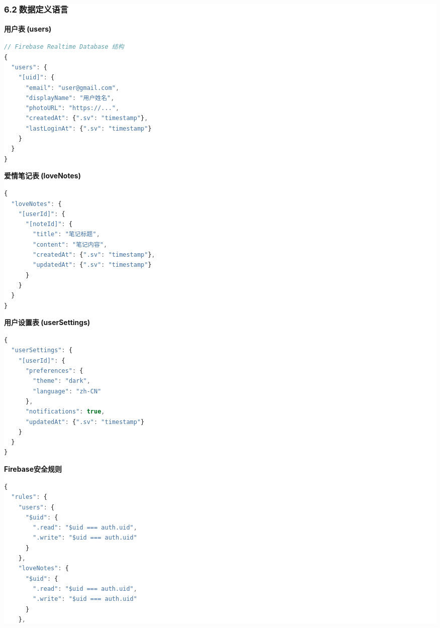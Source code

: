 ### 6.2 数据定义语言

**用户表 (users)**
```javascript
// Firebase Realtime Database 结构
{
  "users": {
    "[uid]": {
      "email": "user@gmail.com",
      "displayName": "用户姓名",
      "photoURL": "https://...",
      "createdAt": {".sv": "timestamp"},
      "lastLoginAt": {".sv": "timestamp"}
    }
  }
}
```

**爱情笔记表 (loveNotes)**
```javascript
{
  "loveNotes": {
    "[userId]": {
      "[noteId]": {
        "title": "笔记标题",
        "content": "笔记内容",
        "createdAt": {".sv": "timestamp"},
        "updatedAt": {".sv": "timestamp"}
      }
    }
  }
}
```

**用户设置表 (userSettings)**
```javascript
{
  "userSettings": {
    "[userId]": {
      "preferences": {
        "theme": "dark",
        "language": "zh-CN"
      },
      "notifications": true,
      "updatedAt": {".sv": "timestamp"}
    }
  }
}
```

**Firebase安全规则**
```javascript
{
  "rules": {
    "users": {
      "$uid": {
        ".read": "$uid === auth.uid",
        ".write": "$uid === auth.uid"
      }
    },
    "loveNotes": {
      "$uid": {
        ".read": "$uid === auth.uid",
        ".write": "$uid === auth.uid"
      }
    },
```